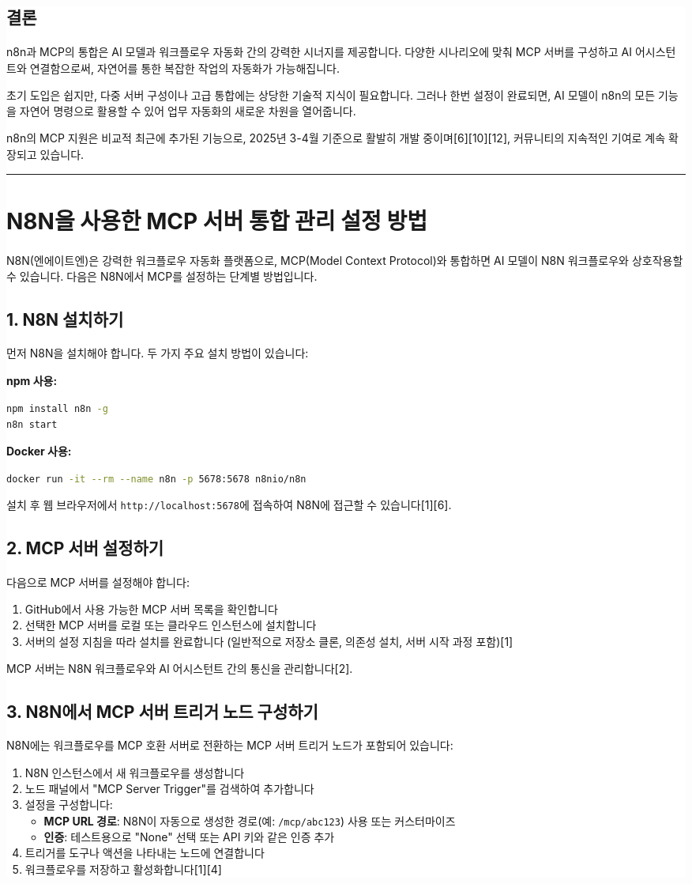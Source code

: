 ## 결론

n8n과 MCP의 통합은 AI 모델과 워크플로우 자동화 간의 강력한 시너지를 제공합니다. 다양한 시나리오에 맞춰 MCP 서버를 구성하고 AI 어시스턴트와 연결함으로써, 자연어를 통한 복잡한 작업의 자동화가 가능해집니다.

초기 도입은 쉽지만, 다중 서버 구성이나 고급 통합에는 상당한 기술적 지식이 필요합니다. 그러나 한번 설정이 완료되면, AI 모델이 n8n의 모든 기능을 자연어 명령으로 활용할 수 있어 업무 자동화의 새로운 차원을 열어줍니다.

n8n의 MCP 지원은 비교적 최근에 추가된 기능으로, 2025년 3-4월 기준으로 활발히 개발 중이며[6][10][12], 커뮤니티의 지속적인 기여로 계속 확장되고 있습니다.



---



# N8N을 사용한 MCP 서버 통합 관리 설정 방법

N8N(엔에이트엔)은 강력한 워크플로우 자동화 플랫폼으로, MCP(Model Context Protocol)와 통합하면 AI 모델이 N8N 워크플로우와 상호작용할 수 있습니다. 다음은 N8N에서 MCP를 설정하는 단계별 방법입니다.

## 1. N8N 설치하기

먼저 N8N을 설치해야 합니다. 두 가지 주요 설치 방법이 있습니다:

**npm 사용:**
```bash
npm install n8n -g
n8n start
```

**Docker 사용:**
```bash
docker run -it --rm --name n8n -p 5678:5678 n8nio/n8n
```

설치 후 웹 브라우저에서 `http://localhost:5678`에 접속하여 N8N에 접근할 수 있습니다[1][6].

## 2. MCP 서버 설정하기

다음으로 MCP 서버를 설정해야 합니다:

1. GitHub에서 사용 가능한 MCP 서버 목록을 확인합니다
2. 선택한 MCP 서버를 로컬 또는 클라우드 인스턴스에 설치합니다
3. 서버의 설정 지침을 따라 설치를 완료합니다 (일반적으로 저장소 클론, 의존성 설치, 서버 시작 과정 포함)[1]

MCP 서버는 N8N 워크플로우와 AI 어시스턴트 간의 통신을 관리합니다[2].

## 3. N8N에서 MCP 서버 트리거 노드 구성하기

N8N에는 워크플로우를 MCP 호환 서버로 전환하는 MCP 서버 트리거 노드가 포함되어 있습니다:

1. N8N 인스턴스에서 새 워크플로우를 생성합니다
2. 노드 패널에서 "MCP Server Trigger"를 검색하여 추가합니다
3. 설정을 구성합니다:
   - **MCP URL 경로**: N8N이 자동으로 생성한 경로(예: `/mcp/abc123`) 사용 또는 커스터마이즈
   - **인증**: 테스트용으로 "None" 선택 또는 API 키와 같은 인증 추가
4. 트리거를 도구나 액션을 나타내는 노드에 연결합니다
5. 워크플로우를 저장하고 활성화합니다[1][4]
